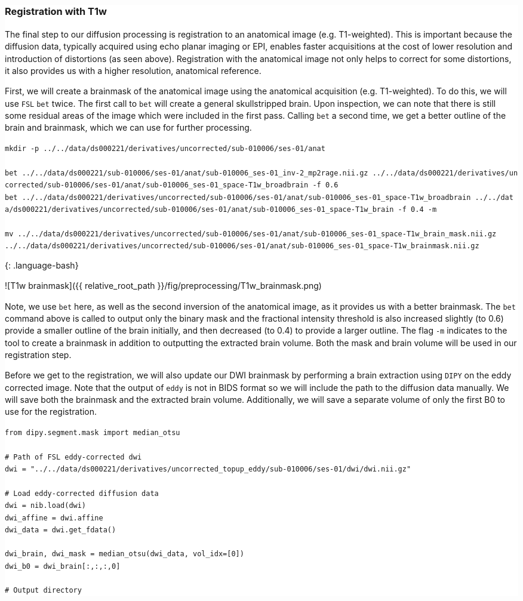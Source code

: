 ### Registration with T1w

The final step to our diffusion processing is registration to an anatomical
image (e.g. T1-weighted). This is important because the diffusion data,
typically acquired using echo planar imaging or EPI, enables faster
acquisitions at the cost of lower resolution and introduction of distortions
(as seen above). Registration with the anatomical image not only helps to
correct for some distortions, it also provides us with a higher resolution,
anatomical reference.

First, we will create a brainmask of the anatomical image using the anatomical
acquisition (e.g. T1-weighted). To do this, we will use `FSL` <code>bet</code>
twice. The first call to <code>bet</code> will create a general skullstripped
brain. Upon inspection, we can note that there is still some residual areas of
the image which were included in the first pass. Calling <code>bet</code> a
second time, we get a better outline of the brain and brainmask, which we can
use for further processing.

~~~
mkdir -p ../../data/ds000221/derivatives/uncorrected/sub-010006/ses-01/anat

bet ../../data/ds000221/sub-010006/ses-01/anat/sub-010006_ses-01_inv-2_mp2rage.nii.gz ../../data/ds000221/derivatives/uncorrected/sub-010006/ses-01/anat/sub-010006_ses-01_space-T1w_broadbrain -f 0.6
bet ../../data/ds000221/derivatives/uncorrected/sub-010006/ses-01/anat/sub-010006_ses-01_space-T1w_broadbrain ../../data/ds000221/derivatives/uncorrected/sub-010006/ses-01/anat/sub-010006_ses-01_space-T1w_brain -f 0.4 -m

mv ../../data/ds000221/derivatives/uncorrected/sub-010006/ses-01/anat/sub-010006_ses-01_space-T1w_brain_mask.nii.gz ../../data/ds000221/derivatives/uncorrected/sub-010006/ses-01/anat/sub-010006_ses-01_space-T1w_brainmask.nii.gz
~~~
{: .language-bash}

![T1w brainmask]({{ relative_root_path }}/fig/preprocessing/T1w_brainmask.png)

Note, we use <code>bet</code> here, as well as the second inversion of the
anatomical image, as it provides us with a better brainmask. The
<code>bet</code> command above is called to output only the binary mask and the
fractional intensity threshold is also increased slightly (to 0.6) provide a
smaller outline of the brain initially, and then decreased (to 0.4) to provide
a larger outline. The flag <code>-m</code> indicates to the tool to create a
brainmask in addition to outputting the extracted brain volume. Both the mask
and brain volume will be used in our registration step.

Before we get to the registration, we will also update our DWI brainmask by
performing a brain extraction using `DIPY` on the eddy corrected image. Note
that the output of <code>eddy</code> is not in BIDS format so we will include
the path to the diffusion data manually. We will save both the brainmask and
the extracted brain volume. Additionally, we will save a separate volume of
only the first B0 to use for the registration.

~~~
from dipy.segment.mask import median_otsu

# Path of FSL eddy-corrected dwi
dwi = "../../data/ds000221/derivatives/uncorrected_topup_eddy/sub-010006/ses-01/dwi/dwi.nii.gz"

# Load eddy-corrected diffusion data
dwi = nib.load(dwi)
dwi_affine = dwi.affine
dwi_data = dwi.get_fdata()

dwi_brain, dwi_mask = median_otsu(dwi_data, vol_idx=[0])
dwi_b0 = dwi_brain[:,:,:,0]

# Output directory
~~~